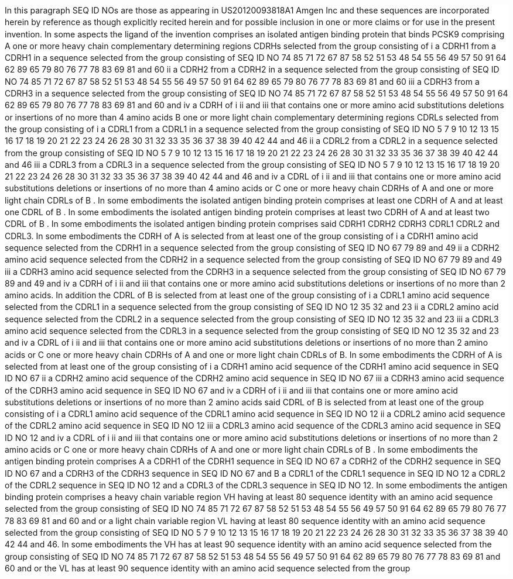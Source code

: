 In this paragraph SEQ ID NOs are those as appearing in US20120093818A1 Amgen Inc and these sequences are incorporated herein by reference as though explicitly recited herein and for possible inclusion in one or more claims or for use in the present invention. In some aspects the ligand of the invention comprises an isolated antigen binding protein that binds PCSK9 comprising A one or more heavy chain complementary determining regions CDRHs selected from the group consisting of i a CDRH1 from a CDRH1 in a sequence selected from the group consisting of SEQ ID NO 74 85 71 72 67 87 58 52 51 53 48 54 55 56 49 57 50 91 64 62 89 65 79 80 76 77 78 83 69 81 and 60 ii a CDRH2 from a CDRH2 in a sequence selected from the group consisting of SEQ ID NO 74 85 71 72 67 87 58 52 51 53 48 54 55 56 49 57 50 91 64 62 89 65 79 80 76 77 78 83 69 81 and 60 iii a CDRH3 from a CDRH3 in a sequence selected from the group consisting of SEQ ID NO 74 85 71 72 67 87 58 52 51 53 48 54 55 56 49 57 50 91 64 62 89 65 79 80 76 77 78 83 69 81 and 60 and iv a CDRH of i ii and iii that contains one or more amino acid substitutions deletions or insertions of no more than 4 amino acids B one or more light chain complementary determining regions CDRLs selected from the group consisting of i a CDRL1 from a CDRL1 in a sequence selected from the group consisting of SEQ ID NO 5 7 9 10 12 13 15 16 17 18 19 20 21 22 23 24 26 28 30 31 32 33 35 36 37 38 39 40 42 44 and 46 ii a CDRL2 from a CDRL2 in a sequence selected from the group consisting of SEQ ID NO 5 7 9 10 12 13 15 16 17 18 19 20 21 22 23 24 26 28 30 31 32 33 35 36 37 38 39 40 42 44 and 46 iii a CDRL3 from a CDRL3 in a sequence selected from the group consisting of SEQ ID NO 5 7 9 10 12 13 15 16 17 18 19 20 21 22 23 24 26 28 30 31 32 33 35 36 37 38 39 40 42 44 and 46 and iv a CDRL of i ii and iii that contains one or more amino acid substitutions deletions or insertions of no more than 4 amino acids or C one or more heavy chain CDRHs of A and one or more light chain CDRLs of B . In some embodiments the isolated antigen binding protein comprises at least one CDRH of A and at least one CDRL of B . In some embodiments the isolated antigen binding protein comprises at least two CDRH of A and at least two CDRL of B . In some embodiments the isolated antigen binding protein comprises said CDRH1 CDRH2 CDRH3 CDRL1 CDRL2 and CDRL3. In some embodiments the CDRH of A is selected from at least one of the group consisting of i a CDRH1 amino acid sequence selected from the CDRH1 in a sequence selected from the group consisting of SEQ ID NO 67 79 89 and 49 ii a CDRH2 amino acid sequence selected from the CDRH2 in a sequence selected from the group consisting of SEQ ID NO 67 79 89 and 49 iii a CDRH3 amino acid sequence selected from the CDRH3 in a sequence selected from the group consisting of SEQ ID NO 67 79 89 and 49 and iv a CDRH of i ii and iii that contains one or more amino acid substitutions deletions or insertions of no more than 2 amino acids. In addition the CDRL of B is selected from at least one of the group consisting of i a CDRL1 amino acid sequence selected from the CDRL1 in a sequence selected from the group consisting of SEQ ID NO 12 35 32 and 23 ii a CDRL2 amino acid sequence selected from the CDRL2 in a sequence selected from the group consisting of SEQ ID NO 12 35 32 and 23 iii a CDRL3 amino acid sequence selected from the CDRL3 in a sequence selected from the group consisting of SEQ ID NO 12 35 32 and 23 and iv a CDRL of i ii and iii that contains one or more amino acid substitutions deletions or insertions of no more than 2 amino acids or C one or more heavy chain CDRHs of A and one or more light chain CDRLs of B. In some embodiments the CDRH of A is selected from at least one of the group consisting of i a CDRH1 amino acid sequence of the CDRH1 amino acid sequence in SEQ ID NO 67 ii a CDRH2 amino acid sequence of the CDRH2 amino acid sequence in SEQ ID NO 67 iii a CDRH3 amino acid sequence of the CDRH3 amino acid sequence in SEQ ID NO 67 and iv a CDRH of i ii and iii that contains one or more amino acid substitutions deletions or insertions of no more than 2 amino acids said CDRL of B is selected from at least one of the group consisting of i a CDRL1 amino acid sequence of the CDRL1 amino acid sequence in SEQ ID NO 12 ii a CDRL2 amino acid sequence of the CDRL2 amino acid sequence in SEQ ID NO 12 iii a CDRL3 amino acid sequence of the CDRL3 amino acid sequence in SEQ ID NO 12 and iv a CDRL of i ii and iii that contains one or more amino acid substitutions deletions or insertions of no more than 2 amino acids or C one or more heavy chain CDRHs of A and one or more light chain CDRLs of B . In some embodiments the antigen binding protein comprises A a CDRH1 of the CDRH1 sequence in SEQ ID NO 67 a CDRH2 of the CDRH2 sequence in SEQ ID NO 67 and a CDRH3 of the CDRH3 sequence in SEQ ID NO 67 and B a CDRL1 of the CDRL1 sequence in SEQ ID NO 12 a CDRL2 of the CDRL2 sequence in SEQ ID NO 12 and a CDRL3 of the CDRL3 sequence in SEQ ID NO 12. In some embodiments the antigen binding protein comprises a heavy chain variable region VH having at least 80 sequence identity with an amino acid sequence selected from the group consisting of SEQ ID NO 74 85 71 72 67 87 58 52 51 53 48 54 55 56 49 57 50 91 64 62 89 65 79 80 76 77 78 83 69 81 and 60 and or a light chain variable region VL having at least 80 sequence identity with an amino acid sequence selected from the group consisting of SEQ ID NO 5 7 9 10 12 13 15 16 17 18 19 20 21 22 23 24 26 28 30 31 32 33 35 36 37 38 39 40 42 44 and 46. In some embodiments the VH has at least 90 sequence identity with an amino acid sequence selected from the group consisting of SEQ ID NO 74 85 71 72 67 87 58 52 51 53 48 54 55 56 49 57 50 91 64 62 89 65 79 80 76 77 78 83 69 81 and 60 and or the VL has at least 90 sequence identity with an amino acid sequence selected from the group